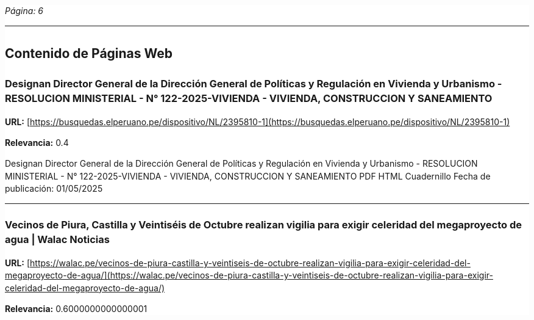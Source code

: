 *Página: 6*

---

## Contenido de Páginas Web

### Designan Director General de la Dirección General de Políticas y Regulación en Vivienda y Urbanismo  - RESOLUCION MINISTERIAL - N° 122-2025-VIVIENDA - VIVIENDA, CONSTRUCCION Y SANEAMIENTO

**URL:** [https://busquedas.elperuano.pe/dispositivo/NL/2395810-1](https://busquedas.elperuano.pe/dispositivo/NL/2395810-1)

**Relevancia:** 0.4

Designan Director General de la Dirección General de Políticas y Regulación en Vivienda y Urbanismo - RESOLUCION MINISTERIAL - N° 122-2025-VIVIENDA - VIVIENDA, CONSTRUCCION Y SANEAMIENTO PDF HTML Cuadernillo Fecha de publicación: 01/05/2025

---

### Vecinos de Piura, Castilla y Veintiséis de Octubre realizan vigilia para exigir celeridad del megaproyecto de agua | Walac Noticias

**URL:** [https://walac.pe/vecinos-de-piura-castilla-y-veintiseis-de-octubre-realizan-vigilia-para-exigir-celeridad-del-megaproyecto-de-agua/](https://walac.pe/vecinos-de-piura-castilla-y-veintiseis-de-octubre-realizan-vigilia-para-exigir-celeridad-del-megaproyecto-de-agua/)

**Relevancia:** 0.6000000000000001
